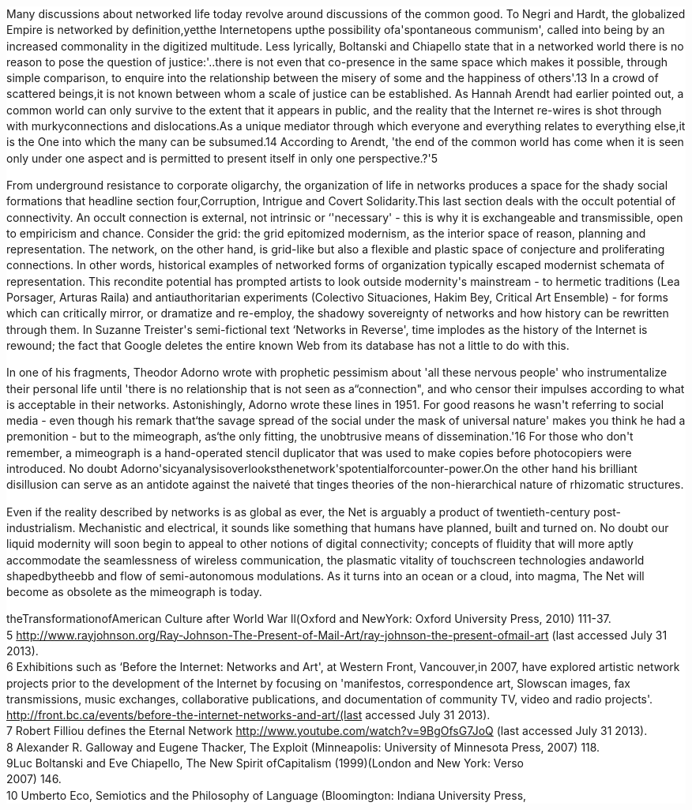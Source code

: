 Many discussions about networked life today revolve around discussions of the common good. To Negri and Hardt, the globalized Empire is networked by definition,yetthe Internetopens upthe possibility ofa'spontaneous communism', called into being by an increased commonality in the digitized multitude. Less lyrically, Boltanski and Chiapello state that in a networked world there is no reason to pose the question of justice:'..there is not even that co-presence in the same space which makes it possible, through simple comparison, to enquire into the relationship between the misery of some and the happiness of others'.13 In a crowd of scattered beings,it is not known between whom a scale of justice can be established. As Hannah Arendt had earlier pointed out, a common world can only survive to the extent that it appears in public, and the reality that the Internet re-wires is shot through with murkyconnections and dislocations.As a unique mediator through which everyone and everything relates to everything else,it is the One into which the many can be subsumed.14 According to Arendt, 'the end of the common world has come when it is seen only under one aspect and is permitted to present itself in only one perspective.?'5  

From underground resistance to corporate oligarchy, the organization of life in networks produces a space for the shady social formations that headline section four,Corruption, Intrigue and Covert Solidarity.This last section deals with the occult potential of connectivity. An occult connection is external, not intrinsic or ‘'necessary' - this is why it is exchangeable and transmissible, open to empiricism and chance. Consider the grid: the grid epitomized modernism, as the interior space of reason, planning and representation. The network, on the other hand, is grid-like but also a flexible and plastic space of conjecture and proliferating connections. In other words, historical examples of networked forms of organization typically escaped modernist schemata of representation. This recondite potential has prompted artists to look outside modernity's mainstream - to hermetic traditions (Lea Porsager, Arturas Raila) and antiauthoritarian experiments (Colectivo Situaciones, Hakim Bey, Critical Art Ensemble) - for forms which can critically mirror, or dramatize and re-employ, the shadowy sovereignty of networks and how history can be rewritten through them. In Suzanne Treister's semi-fictional text ‘Networks in Reverse', time implodes as the history of the Internet is rewound; the fact that Google deletes the entire known Web from its database has not a little to do with this.  

In one of his fragments, Theodor Adorno wrote with prophetic pessimism about 'all these nervous people' who instrumentalize their personal life until 'there is no relationship that is not seen as a“connection", and who censor their impulses according to what is acceptable in their networks. Astonishingly, Adorno wrote these lines in 1951. For good reasons he wasn't referring to social media - even though his remark that‘the savage spread of the social under the mask of universal nature' makes you think he had a premonition - but to the mimeograph, as‘the only fitting, the unobtrusive means of dissemination.'16 For those who don't remember, a mimeograph is a hand-operated stencil duplicator that was used to make copies before photocopiers were introduced. No doubt Adorno'sicyanalysisoverlooksthenetwork'spotentialforcounter-power.On the other hand his brilliant disillusion can serve as an antidote against the naiveté that tinges theories of the non-hierarchical nature of rhizomatic structures.  

Even if the reality described by networks is as global as ever, the Net is arguably a product of twentieth-century post-industrialism. Mechanistic and electrical, it sounds like something that humans have planned, built and turned on. No doubt our liquid modernity will soon begin to appeal to other notions of digital connectivity; concepts of fluidity that will more aptly accommodate the seamlessness of wireless communication, the plasmatic vitality of touchscreen technologies andaworld shapedbytheebb and flow of semi-autonomous modulations. As it turns into an ocean or a cloud, into magma, The Net will become as obsolete as the mimeograph is today.  

theTransformationofAmerican Culture after World War ll(Oxford and NewYork: Oxford University Press, 2010) 111-37.   
5 http://www.rayjohnson.org/Ray-Johnson-The-Present-of-Mail-Art/ray-johnson-the-present-ofmail-art (last accessed July 31 2013).   
6 Exhibitions such as ‘Before the Internet: Networks and Art', at Western Front, Vancouver,in 2007, have explored artistic network projects prior to the development of the Internet by focusing on 'manifestos, correspondence art, Slowscan images, fax transmissions, music exchanges, collaborative publications, and documentation of community TV, video and radio projects'. http://front.bc.ca/events/before-the-internet-networks-and-art/(last accessed July 31 2013).   
7 Robert Filliou defines the Eternal Network http://www.youtube.com/watch?v=9BgOfsG7JoQ (last accessed July 31 2013).   
8 Alexander R. Galloway and Eugene Thacker, The Exploit (Minneapolis: University of Minnesota Press, 2007) 118.   
9Luc Boltanski and Eve Chiapello, The New Spirit ofCapitalism (1999)(London and New York: Verso   
2007) 146.   
10 Umberto Eco, Semiotics and the Philosophy of Language (Bloomington: Indiana University Press,   